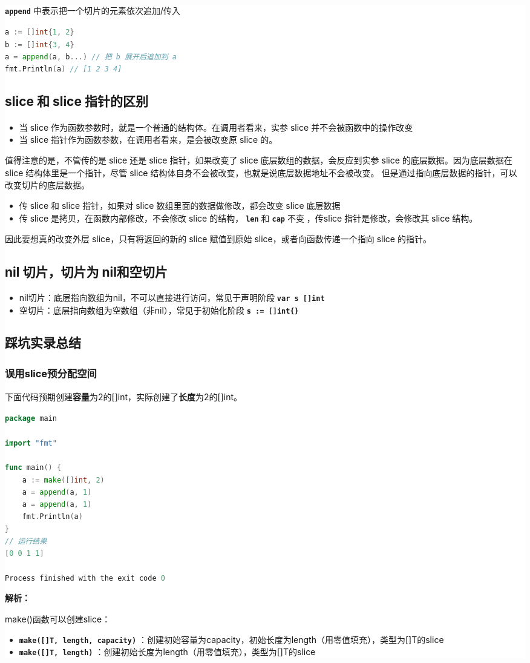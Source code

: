 **`append`** 中表示把一个切片的元素依次追加/传入

```go
a := []int{1, 2}
b := []int{3, 4}
a = append(a, b...) // 把 b 展开后追加到 a
fmt.Println(a) // [1 2 3 4]
```

## slice 和 slice 指针的区别

- 当 slice 作为函数参数时，就是一个普通的结构体。在调用者看来，实参 slice 并不会被函数中的操作改变
- 当 slice 指针作为函数参数，在调用者看来，是会被改变原 slice 的。

值得注意的是，不管传的是 slice 还是 slice 指针，如果改变了 slice 底层数组的数据，会反应到实参 slice 的底层数据。因为底层数据在 slice 结构体里是一个指针，尽管 slice 结构体自身不会被改变，也就是说底层数据地址不会被改变。 但是通过指向底层数据的指针，可以改变切片的底层数据。

- 传 slice 和 slice 指针，如果对 slice 数组里面的数据做修改，都会改变 slice 底层数据
- 传 slice 是拷贝，在函数内部修改，不会修改 slice 的结构， **`len`** 和 **`cap`** 不变 ，传slice 指针是修改，会修改其 slice 结构。

因此要想真的改变外层 slice，只有将返回的新的 slice 赋值到原始 slice，或者向函数传递一个指向 slice 的指针。

## nil 切片，切片为 nil和空切片

- nil切片：底层指向数组为nil，不可以直接进行访问，常见于声明阶段 **`var s []int`**
- 空切片：底层指向数组为空数组（非nil），常见于初始化阶段 **`s := []int{}`**

## 踩坑实录总结

### 误用slice预分配空间

下面代码预期创建**容量**为2的[]int，实际创建了**长度**为2的[]int。

```Go
package main

import "fmt"

func main() {
    a := make([]int, 2)
    a = append(a, 1)
    a = append(a, 1)
    fmt.Println(a)
}
// 运行结果
[0 0 1 1]

Process finished with the exit code 0
```

**解析：**

make()函数可以创建slice：

- **`make([]T, length, capacity)`** ：创建初始容量为capacity，初始长度为length（用零值填充），类型为[]T的slice
- **`make([]T, length)`** ：创建初始长度为length（用零值填充），类型为[]T的slice

